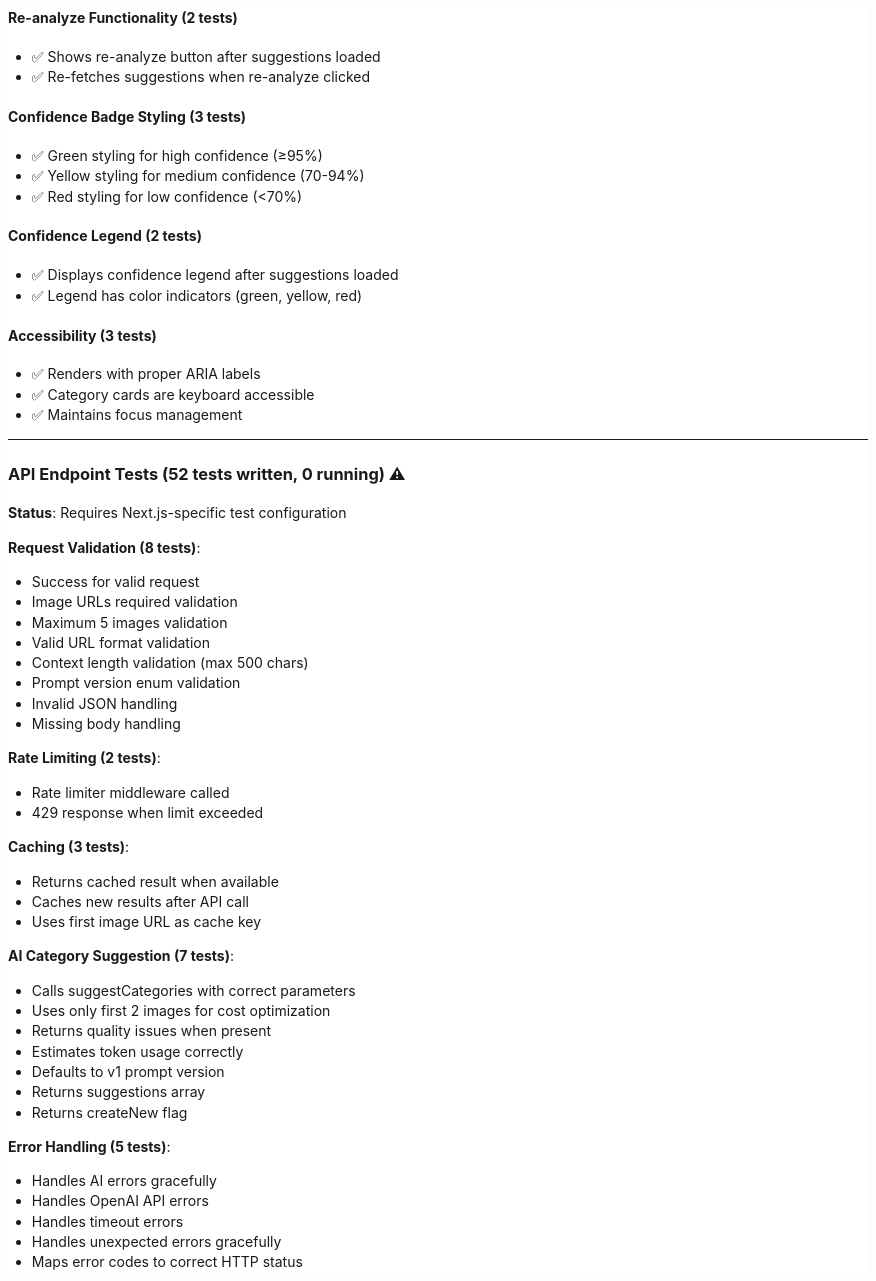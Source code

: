 #### Re-analyze Functionality (2 tests)
- ✅ Shows re-analyze button after suggestions loaded
- ✅ Re-fetches suggestions when re-analyze clicked

#### Confidence Badge Styling (3 tests)
- ✅ Green styling for high confidence (≥95%)
- ✅ Yellow styling for medium confidence (70-94%)
- ✅ Red styling for low confidence (<70%)

#### Confidence Legend (2 tests)
- ✅ Displays confidence legend after suggestions loaded
- ✅ Legend has color indicators (green, yellow, red)

#### Accessibility (3 tests)
- ✅ Renders with proper ARIA labels
- ✅ Category cards are keyboard accessible
- ✅ Maintains focus management

---

### API Endpoint Tests (52 tests written, 0 running) ⚠️

**Status**: Requires Next.js-specific test configuration

**Request Validation (8 tests)**:
- Success for valid request
- Image URLs required validation
- Maximum 5 images validation
- Valid URL format validation
- Context length validation (max 500 chars)
- Prompt version enum validation
- Invalid JSON handling
- Missing body handling

**Rate Limiting (2 tests)**:
- Rate limiter middleware called
- 429 response when limit exceeded

**Caching (3 tests)**:
- Returns cached result when available
- Caches new results after API call
- Uses first image URL as cache key

**AI Category Suggestion (7 tests)**:
- Calls suggestCategories with correct parameters
- Uses only first 2 images for cost optimization
- Returns quality issues when present
- Estimates token usage correctly
- Defaults to v1 prompt version
- Returns suggestions array
- Returns createNew flag

**Error Handling (5 tests)**:
- Handles AI errors gracefully
- Handles OpenAI API errors
- Handles timeout errors
- Handles unexpected errors gracefully
- Maps error codes to correct HTTP status
